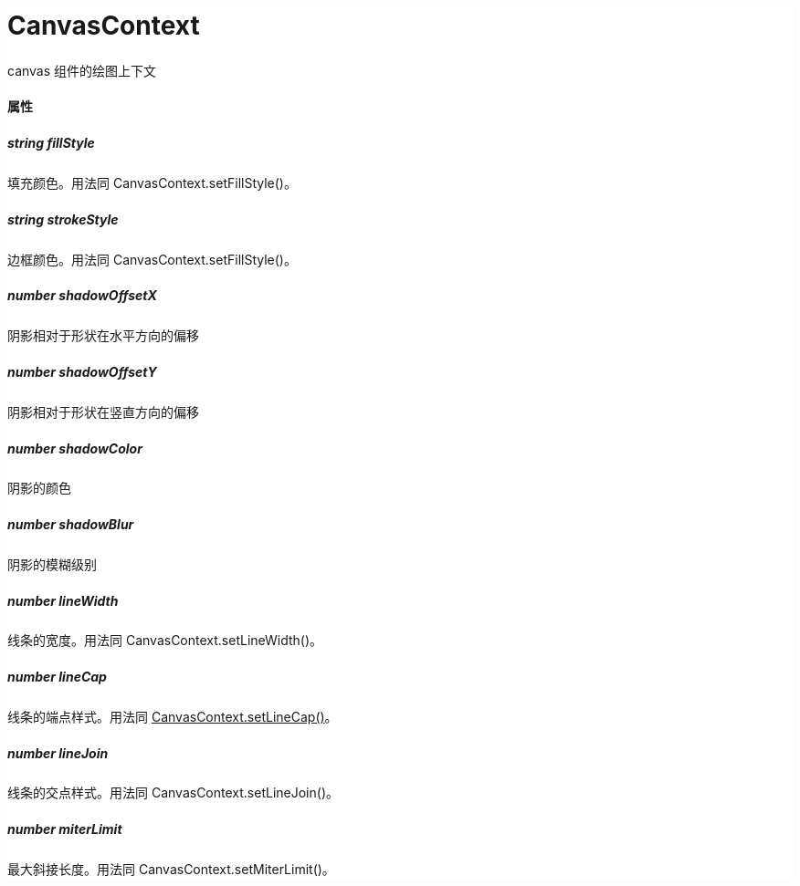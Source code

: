 # CanvasContext

canvas 组件的绘图上下文

#### 属性

##### string fillStyle



填充颜色。用法同 CanvasContext.setFillStyle()。

##### string strokeStyle



边框颜色。用法同 CanvasContext.setFillStyle()。

##### number shadowOffsetX



阴影相对于形状在水平方向的偏移

##### number shadowOffsetY



阴影相对于形状在竖直方向的偏移

##### number shadowColor



阴影的颜色

##### number shadowBlur



阴影的模糊级别

##### number lineWidth



线条的宽度。用法同 CanvasContext.setLineWidth()。

##### number lineCap



线条的端点样式。用法同 [CanvasContext.setLineCap()](#setlinecap)。

##### number lineJoin



线条的交点样式。用法同 CanvasContext.setLineJoin()。

##### number miterLimit



最大斜接长度。用法同 CanvasContext.setMiterLimit()。
